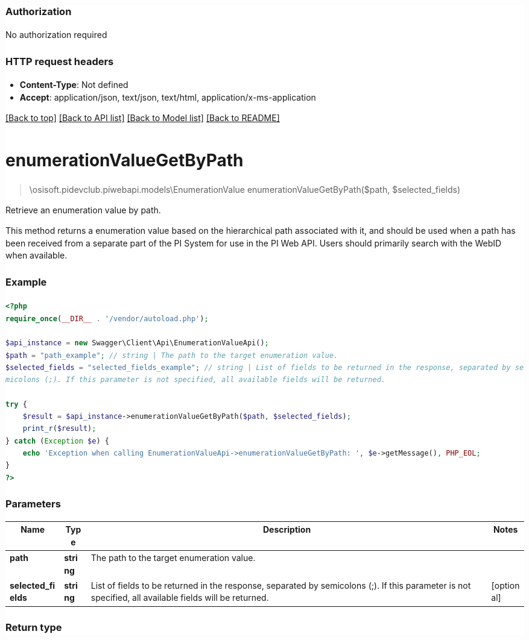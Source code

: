 ### Authorization

No authorization required

### HTTP request headers

 - **Content-Type**: Not defined
 - **Accept**: application/json, text/json, text/html, application/x-ms-application

[[Back to top]](#) [[Back to API list]](../../README.md#documentation-for-api-endpoints) [[Back to Model list]](../../README.md#documentation-for-models) [[Back to README]](../../README.md)

# **enumerationValueGetByPath**
> \osisoft.pidevclub.piwebapi.models\EnumerationValue enumerationValueGetByPath($path, $selected_fields)

Retrieve an enumeration value by path.

This method returns a enumeration value based on the hierarchical path associated with it, and should be used when a path has been received from a separate part of the PI System for use in the PI Web API. Users should primarily search with the WebID when available.

### Example
```php
<?php
require_once(__DIR__ . '/vendor/autoload.php');

$api_instance = new Swagger\Client\Api\EnumerationValueApi();
$path = "path_example"; // string | The path to the target enumeration value.
$selected_fields = "selected_fields_example"; // string | List of fields to be returned in the response, separated by semicolons (;). If this parameter is not specified, all available fields will be returned.

try {
    $result = $api_instance->enumerationValueGetByPath($path, $selected_fields);
    print_r($result);
} catch (Exception $e) {
    echo 'Exception when calling EnumerationValueApi->enumerationValueGetByPath: ', $e->getMessage(), PHP_EOL;
}
?>
```

### Parameters

Name | Type | Description  | Notes
------------- | ------------- | ------------- | -------------
 **path** | **string**| The path to the target enumeration value. |
 **selected_fields** | **string**| List of fields to be returned in the response, separated by semicolons (;). If this parameter is not specified, all available fields will be returned. | [optional]

### Return type
